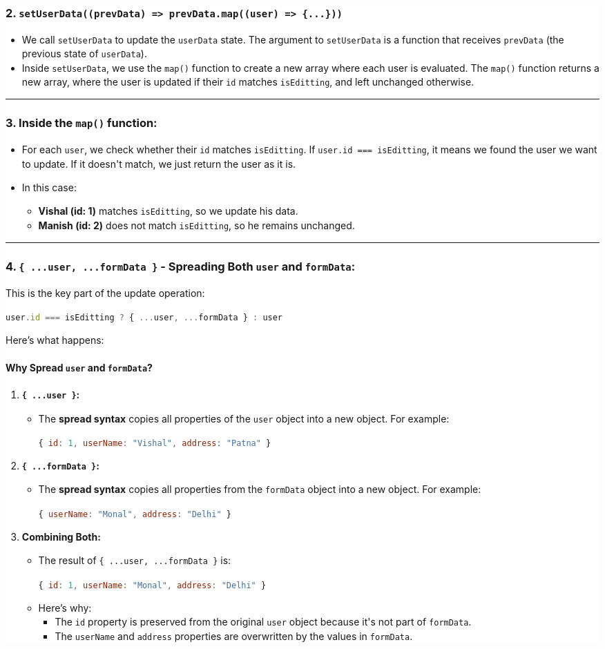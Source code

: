 ### **2. `setUserData((prevData) => prevData.map((user) => {...}))`**

- We call `setUserData` to update the `userData` state. The argument to `setUserData` is a function that receives `prevData` (the previous state of `userData`).
- Inside `setUserData`, we use the `map()` function to create a new array where each user is evaluated. The `map()` function returns a new array, where the user is updated if their `id` matches `isEditting`, and left unchanged otherwise.

---

### **3. Inside the `map()` function:**

- For each `user`, we check whether their `id` matches `isEditting`. If `user.id === isEditting`, it means we found the user we want to update. If it doesn't match, we just return the user as it is.

- In this case:
  - **Vishal (id: 1)** matches `isEditting`, so we update his data.
  - **Manish (id: 2)** does not match `isEditting`, so he remains unchanged.

---

### **4. `{ ...user, ...formData }` - Spreading Both `user` and `formData`:**

This is the key part of the update operation:

```js
user.id === isEditting ? { ...user, ...formData } : user
```

Here’s what happens:

#### **Why Spread `user` and `formData`?**

1. **`{ ...user }`:**
   - The **spread syntax** copies all properties of the `user` object into a new object. For example:
     ```js
     { id: 1, userName: "Vishal", address: "Patna" }
     ```

2. **`{ ...formData }`:**
   - The **spread syntax** copies all properties from the `formData` object into a new object. For example:
     ```js
     { userName: "Monal", address: "Delhi" }
     ```

3. **Combining Both:**
   - The result of `{ ...user, ...formData }` is:
     ```js
     { id: 1, userName: "Monal", address: "Delhi" }
     ```
   - Here’s why:
     - The `id` property is preserved from the original `user` object because it's not part of `formData`.
     - The `userName` and `address` properties are overwritten by the values in `formData`.
